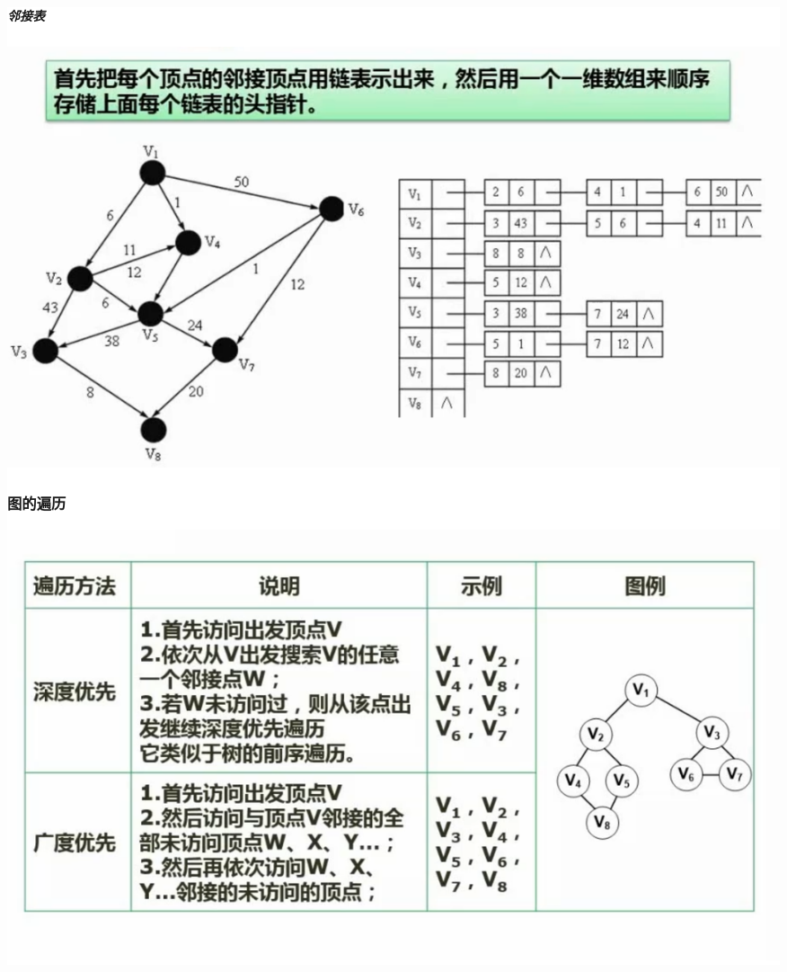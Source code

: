 ##### 邻接表

![image-20230910172858306](../images/image-20230910172858306.png)

### 图的遍历

![image-20230910173104052](../images/image-20230910173104052.png)
